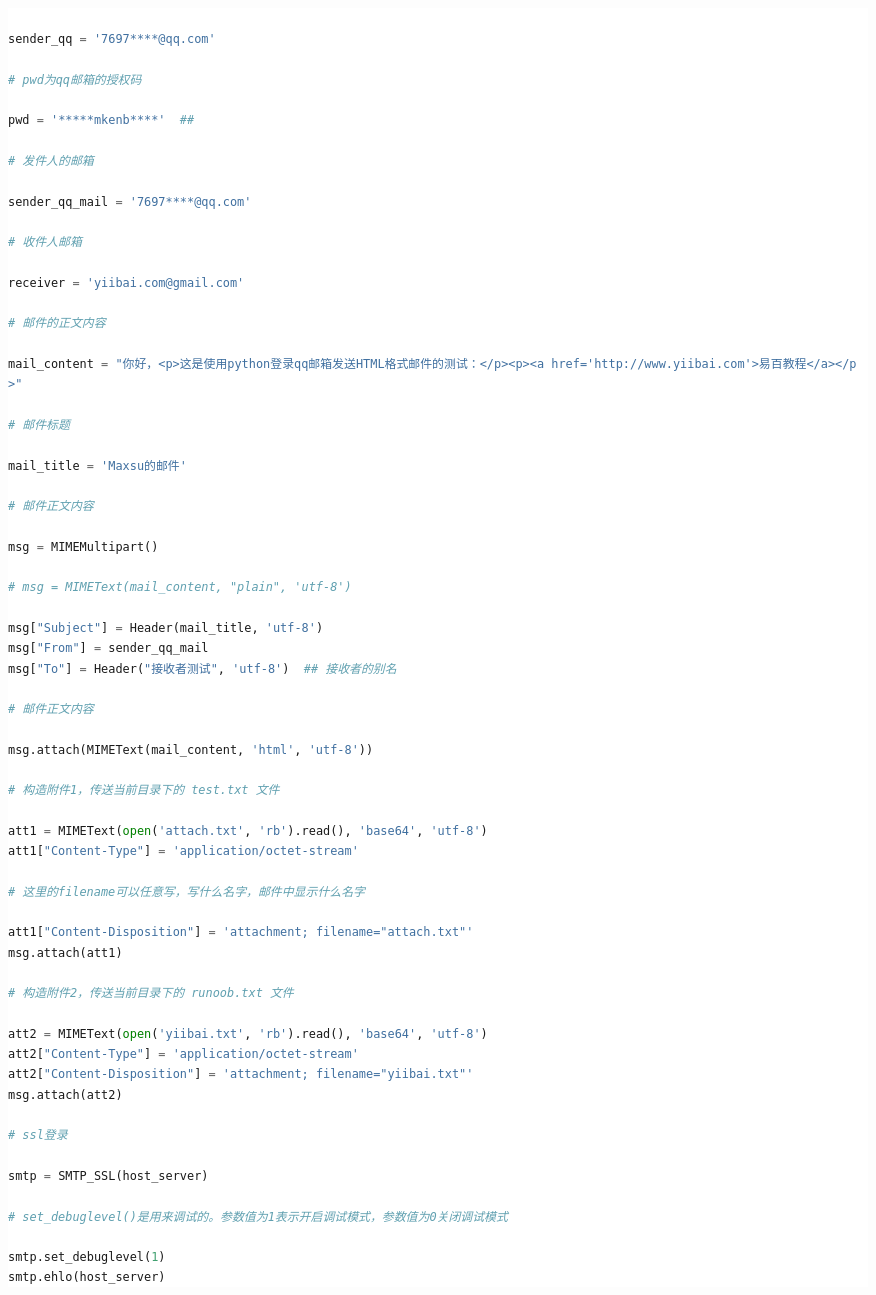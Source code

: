```python

sender_qq = '7697****@qq.com'

# pwd为qq邮箱的授权码

pwd = '*****mkenb****'  ##

# 发件人的邮箱

sender_qq_mail = '7697****@qq.com'

# 收件人邮箱

receiver = 'yiibai.com@gmail.com'

# 邮件的正文内容

mail_content = "你好，<p>这是使用python登录qq邮箱发送HTML格式邮件的测试：</p><p><a href='http://www.yiibai.com'>易百教程</a></p>"

# 邮件标题

mail_title = 'Maxsu的邮件'

# 邮件正文内容

msg = MIMEMultipart()

# msg = MIMEText(mail_content, "plain", 'utf-8')

msg["Subject"] = Header(mail_title, 'utf-8')
msg["From"] = sender_qq_mail
msg["To"] = Header("接收者测试", 'utf-8')  ## 接收者的别名

# 邮件正文内容

msg.attach(MIMEText(mail_content, 'html', 'utf-8'))

# 构造附件1，传送当前目录下的 test.txt 文件

att1 = MIMEText(open('attach.txt', 'rb').read(), 'base64', 'utf-8')
att1["Content-Type"] = 'application/octet-stream'

# 这里的filename可以任意写，写什么名字，邮件中显示什么名字

att1["Content-Disposition"] = 'attachment; filename="attach.txt"'
msg.attach(att1)

# 构造附件2，传送当前目录下的 runoob.txt 文件

att2 = MIMEText(open('yiibai.txt', 'rb').read(), 'base64', 'utf-8')
att2["Content-Type"] = 'application/octet-stream'
att2["Content-Disposition"] = 'attachment; filename="yiibai.txt"'
msg.attach(att2)

# ssl登录

smtp = SMTP_SSL(host_server)

# set_debuglevel()是用来调试的。参数值为1表示开启调试模式，参数值为0关闭调试模式

smtp.set_debuglevel(1)
smtp.ehlo(host_server)
```